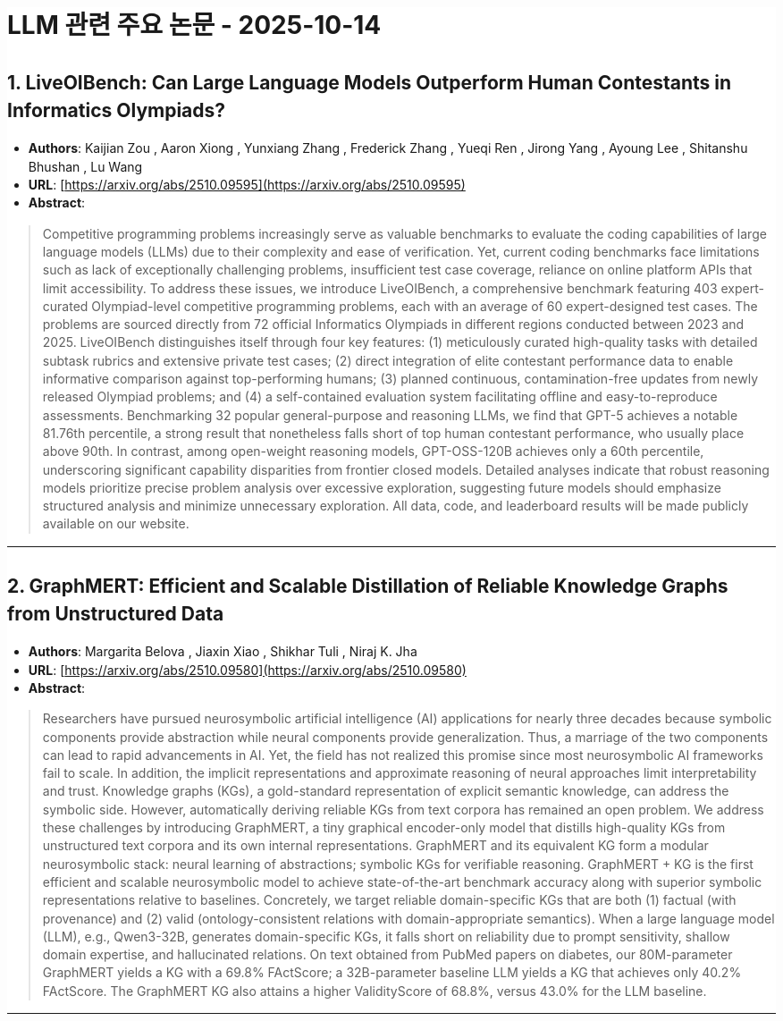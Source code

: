 # LLM 관련 주요 논문 - 2025-10-14

## 1. LiveOIBench: Can Large Language Models Outperform Human Contestants in Informatics Olympiads?
- **Authors**: Kaijian Zou , Aaron Xiong , Yunxiang Zhang , Frederick Zhang , Yueqi Ren , Jirong Yang , Ayoung Lee , Shitanshu Bhushan , Lu Wang
- **URL**: [https://arxiv.org/abs/2510.09595](https://arxiv.org/abs/2510.09595)
- **Abstract**:
> Competitive programming problems increasingly serve as valuable benchmarks to evaluate the coding capabilities of large language models (LLMs) due to their complexity and ease of verification. Yet, current coding benchmarks face limitations such as lack of exceptionally challenging problems, insufficient test case coverage, reliance on online platform APIs that limit accessibility. To address these issues, we introduce LiveOIBench, a comprehensive benchmark featuring 403 expert-curated Olympiad-level competitive programming problems, each with an average of 60 expert-designed test cases. The problems are sourced directly from 72 official Informatics Olympiads in different regions conducted between 2023 and 2025. LiveOIBench distinguishes itself through four key features: (1) meticulously curated high-quality tasks with detailed subtask rubrics and extensive private test cases; (2) direct integration of elite contestant performance data to enable informative comparison against top-performing humans; (3) planned continuous, contamination-free updates from newly released Olympiad problems; and (4) a self-contained evaluation system facilitating offline and easy-to-reproduce assessments. Benchmarking 32 popular general-purpose and reasoning LLMs, we find that GPT-5 achieves a notable 81.76th percentile, a strong result that nonetheless falls short of top human contestant performance, who usually place above 90th. In contrast, among open-weight reasoning models, GPT-OSS-120B achieves only a 60th percentile, underscoring significant capability disparities from frontier closed models. Detailed analyses indicate that robust reasoning models prioritize precise problem analysis over excessive exploration, suggesting future models should emphasize structured analysis and minimize unnecessary exploration. All data, code, and leaderboard results will be made publicly available on our website.

---

## 2. GraphMERT: Efficient and Scalable Distillation of Reliable Knowledge Graphs from Unstructured Data
- **Authors**: Margarita Belova , Jiaxin Xiao , Shikhar Tuli , Niraj K. Jha
- **URL**: [https://arxiv.org/abs/2510.09580](https://arxiv.org/abs/2510.09580)
- **Abstract**:
> Researchers have pursued neurosymbolic artificial intelligence (AI) applications for nearly three decades because symbolic components provide abstraction while neural components provide generalization. Thus, a marriage of the two components can lead to rapid advancements in AI. Yet, the field has not realized this promise since most neurosymbolic AI frameworks fail to scale. In addition, the implicit representations and approximate reasoning of neural approaches limit interpretability and trust. Knowledge graphs (KGs), a gold-standard representation of explicit semantic knowledge, can address the symbolic side. However, automatically deriving reliable KGs from text corpora has remained an open problem. We address these challenges by introducing GraphMERT, a tiny graphical encoder-only model that distills high-quality KGs from unstructured text corpora and its own internal representations. GraphMERT and its equivalent KG form a modular neurosymbolic stack: neural learning of abstractions; symbolic KGs for verifiable reasoning. GraphMERT + KG is the first efficient and scalable neurosymbolic model to achieve state-of-the-art benchmark accuracy along with superior symbolic representations relative to baselines. Concretely, we target reliable domain-specific KGs that are both (1) factual (with provenance) and (2) valid (ontology-consistent relations with domain-appropriate semantics). When a large language model (LLM), e.g., Qwen3-32B, generates domain-specific KGs, it falls short on reliability due to prompt sensitivity, shallow domain expertise, and hallucinated relations. On text obtained from PubMed papers on diabetes, our 80M-parameter GraphMERT yields a KG with a 69.8% FActScore; a 32B-parameter baseline LLM yields a KG that achieves only 40.2% FActScore. The GraphMERT KG also attains a higher ValidityScore of 68.8%, versus 43.0% for the LLM baseline.

---